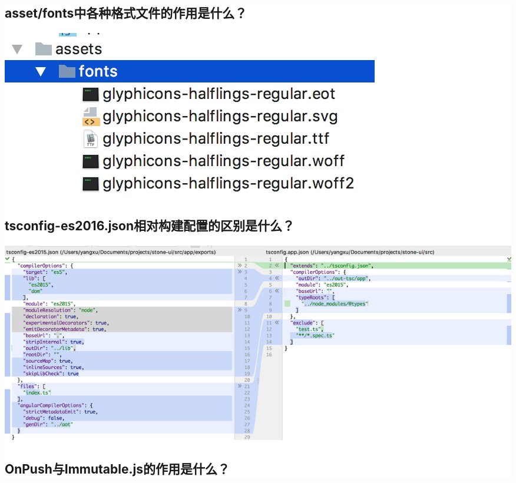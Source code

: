 ## asset/fonts中各种格式文件的作用是什么？

![](/images/2017-05-07-01-35-00.jpg)

## tsconfig-es2016.json相对构建配置的区别是什么？

![](/images/2017-05-07-01-41-29.jpg)

## OnPush与Immutable.js的作用是什么？
